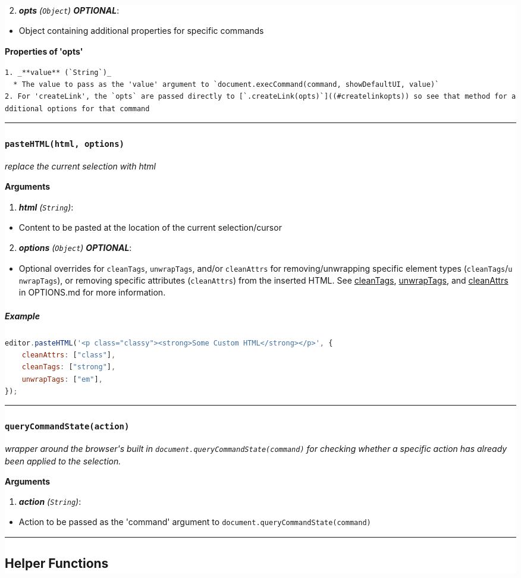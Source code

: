 2. _**opts** (`Object`)_ _**OPTIONAL**_:

-   Object containing additional properties for specific commands

**Properties of 'opts'**

    1. _**value** (`String`)_
      * The value to pass as the 'value' argument to `document.execCommand(command, showDefaultUI, value)`
    2. For 'createLink', the `opts` are passed directly to [`.createLink(opts)`]((#createlinkopts)) so see that method for additional options for that command

---

### `pasteHTML(html, options)`

_replace the current selection with html_

**Arguments**

1. _**html** (`String`)_:

-   Content to be pasted at the location of the current selection/cursor

2. _**options** (`Object`)_ _**OPTIONAL**_:

-   Optional overrides for `cleanTags`, `unwrapTags`, and/or `cleanAttrs` for removing/unwrapping specific element types (`cleanTags`/`unwrapTags`), or removing specific attributes (`cleanAttrs`) from the inserted HTML. See [cleanTags](OPTIONS.md#cleantags), [unwrapTags](OPTIONS.md#unwraptags), and [cleanAttrs](OPTIONS.md#cleanattrs) in OPTIONS.md for more information.

##### Example

```js
editor.pasteHTML('<p class="classy"><strong>Some Custom HTML</strong></p>', {
    cleanAttrs: ["class"],
    cleanTags: ["strong"],
    unwrapTags: ["em"],
});
```

---

### `queryCommandState(action)`

_wrapper around the browser's built in `document.queryCommandState(command)` for checking whether a specific action has already been applied to the selection._

**Arguments**

1. _**action** (`String`)_:

-   Action to be passed as the 'command' argument to `document.queryCommandState(command)`

---

## Helper Functions
